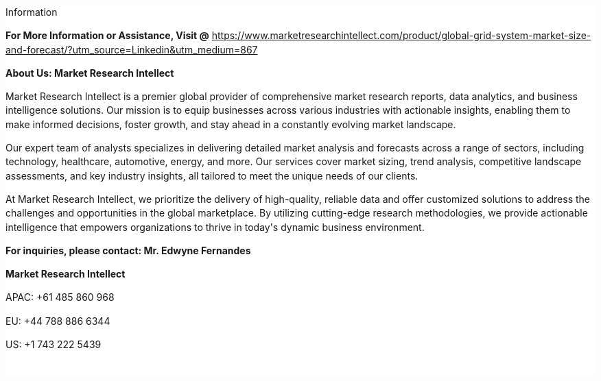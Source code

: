 Information</li></ul></div><div class="article-main__content" data-test-id="publishing-text-block"><p><span class="font-[700]"><strong>For More Information or Assistance, Visit @</strong>&nbsp;<a href="https://www.marketresearchintellect.com/product/global-grid-system-market-size-and-forecast/?utm_source=Linkedin&utm_medium=867">https://www.marketresearchintellect.com/product/global-grid-system-market-size-and-forecast/?utm_source=Linkedin&utm_medium=867</a></span></p><p><strong>About Us: Market Research Intellect</strong></p><p>Market Research Intellect is a premier global provider of comprehensive market research reports, data analytics, and business intelligence solutions. Our mission is to equip businesses across various industries with actionable insights, enabling them to make informed decisions, foster growth, and stay ahead in a constantly evolving market landscape.</p><p>Our expert team of analysts specializes in delivering detailed market analysis and forecasts across a range of sectors, including technology, healthcare, automotive, energy, and more. Our services cover market sizing, trend analysis, competitive landscape assessments, and key industry insights, all tailored to meet the unique needs of our clients.</p><p>At Market Research Intellect, we prioritize the delivery of high-quality, reliable data and offer customized solutions to address the challenges and opportunities in the global marketplace. By utilizing cutting-edge research methodologies, we provide actionable intelligence that empowers organizations to thrive in today's dynamic business environment.</p><p><strong>For inquiries, please contact: Mr. Edwyne Fernandes</strong></p><p><strong>Market Research Intellect</strong></p><p>APAC: +61 485 860 968</p><p>EU: +44 788 886 6344</p><p>US: +1 743 222 5439</p></div><div class="article-main__content" data-test-id="publishing-text-block">&nbsp;</div>